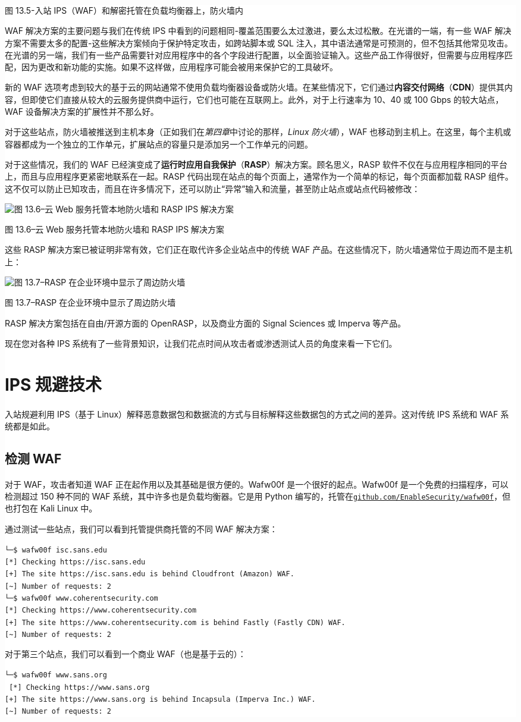 图 13.5-入站 IPS（WAF）和解密托管在负载均衡器上，防火墙内

WAF 解决方案的主要问题与我们在传统 IPS 中看到的问题相同-覆盖范围要么太过激进，要么太过松散。在光谱的一端，有一些 WAF 解决方案不需要太多的配置-这些解决方案倾向于保护特定攻击，如跨站脚本或 SQL 注入，其中语法通常是可预测的，但不包括其他常见攻击。在光谱的另一端，我们有一些产品需要针对应用程序中的各个字段进行配置，以全面验证输入。这些产品工作得很好，但需要与应用程序匹配，因为更改和新功能的实施。如果不这样做，应用程序可能会被用来保护它的工具破坏。

新的 WAF 选项考虑到较大的基于云的网站通常不使用负载均衡器设备或防火墙。在某些情况下，它们通过**内容交付网络**（**CDN**）提供其内容，但即使它们直接从较大的云服务提供商中运行，它们也可能在互联网上。此外，对于上行速率为 10、40 或 100 Gbps 的较大站点，WAF 设备解决方案的扩展性并不那么好。

对于这些站点，防火墙被推送到主机本身（正如我们在*第四章*中讨论的那样，*Linux 防火墙*），WAF 也移动到主机上。在这里，每个主机或容器都成为一个独立的工作单元，扩展站点的容量只是添加另一个工作单元的问题。

对于这些情况，我们的 WAF 已经演变成了**运行时应用自我保护**（**RASP**）解决方案。顾名思义，RASP 软件不仅在与应用程序相同的平台上，而且与应用程序更紧密地联系在一起。RASP 代码出现在站点的每个页面上，通常作为一个简单的标记，每个页面都加载 RASP 组件。这不仅可以防止已知攻击，而且在许多情况下，还可以防止“异常”输入和流量，甚至防止站点或站点代码被修改：

![图 13.6–云 Web 服务托管本地防火墙和 RASP IPS 解决方案](img/B16336_13_006.jpg)

图 13.6–云 Web 服务托管本地防火墙和 RASP IPS 解决方案

这些 RASP 解决方案已被证明非常有效，它们正在取代许多企业站点中的传统 WAF 产品。在这些情况下，防火墙通常位于周边而不是主机上：

![图 13.7–RASP 在企业环境中显示了周边防火墙](img/B16336_13_007.jpg)

图 13.7–RASP 在企业环境中显示了周边防火墙

RASP 解决方案包括在自由/开源方面的 OpenRASP，以及商业方面的 Signal Sciences 或 Imperva 等产品。

现在您对各种 IPS 系统有了一些背景知识，让我们花点时间从攻击者或渗透测试人员的角度来看一下它们。

# IPS 规避技术

入站规避利用 IPS（基于 Linux）解释恶意数据包和数据流的方式与目标解释这些数据包的方式之间的差异。这对传统 IPS 系统和 WAF 系统都是如此。

## 检测 WAF

对于 WAF，攻击者知道 WAF 正在起作用以及其基础是很方便的。Wafw00f 是一个很好的起点。Wafw00f 是一个免费的扫描程序，可以检测超过 150 种不同的 WAF 系统，其中许多也是负载均衡器。它是用 Python 编写的，托管在[`github.com/EnableSecurity/wafw00f`](https://github.com/EnableSecurity/wafw00f)，但也打包在 Kali Linux 中。

通过测试一些站点，我们可以看到托管提供商托管的不同 WAF 解决方案：

```
└─$ wafw00f isc.sans.edu
[*] Checking https://isc.sans.edu
[+] The site https://isc.sans.edu is behind Cloudfront (Amazon) WAF.
[~] Number of requests: 2
└─$ wafw00f www.coherentsecurity.com
[*] Checking https://www.coherentsecurity.com
[+] The site https://www.coherentsecurity.com is behind Fastly (Fastly CDN) WAF.
[~] Number of requests: 2
```

对于第三个站点，我们可以看到一个商业 WAF（也是基于云的）：

```
└─$ wafw00f www.sans.org
 [*] Checking https://www.sans.org
[+] The site https://www.sans.org is behind Incapsula (Imperva Inc.) WAF.
[~] Number of requests: 2
```
